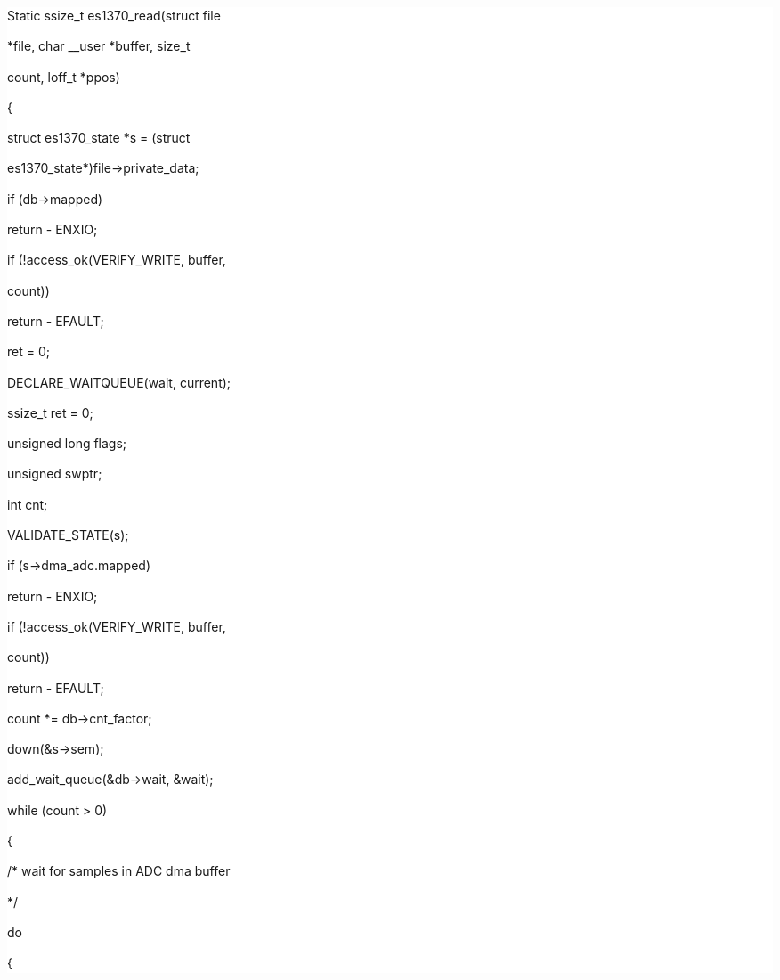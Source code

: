Static ssize_t es1370_read(struct file 
 
 *file, char __user *buffer, size_t 
 
 count, loff_t *ppos) 
 
 { 
 
 struct es1370_state *s = (struct 
 
 es1370_state*)file->private_data;

if (db->mapped) 
 
 return - ENXIO; 
 
 if (!access_ok(VERIFY_WRITE, buffer, 
 
 count)) 
 
 return - EFAULT; 
 
 ret = 0;

DECLARE_WAITQUEUE(wait, current); 
 
 ssize_t ret = 0; 
 
 unsigned long flags; 
 
 unsigned swptr; 
 
 int cnt; 
 
 VALIDATE_STATE(s); 
 
 if (s->dma_adc.mapped) 
 
 return - ENXIO; 
 
 if (!access_ok(VERIFY_WRITE, buffer, 
 
 count)) 
 
 return - EFAULT;



count *= db->cnt_factor;

down(&s->sem);

add_wait_queue(&db->wait, &wait); 
 
 while (count > 0) 
 
 { 
 
 /* wait for samples in ADC dma buffer 
 
 */ 
 
 do 
 
 { 
 
